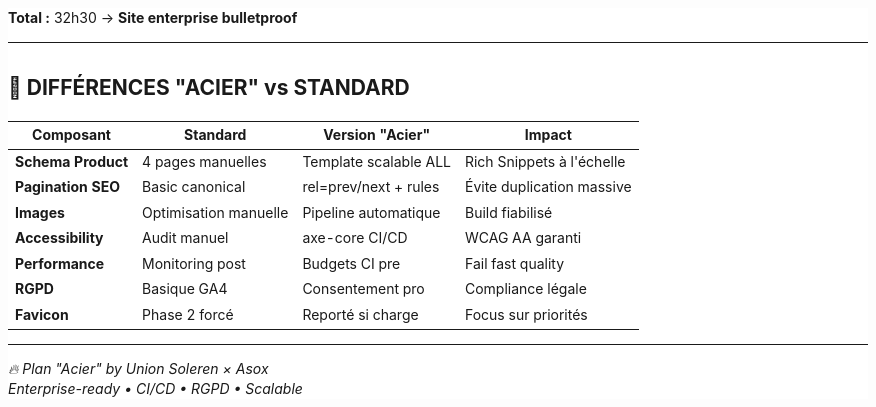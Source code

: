 **Total :** 32h30 → **Site enterprise bulletproof**

---

## 🚀 DIFFÉRENCES "ACIER" vs STANDARD

| Composant | Standard | Version "Acier" | Impact |
|-----------|----------|-----------------|--------|
| **Schema Product** | 4 pages manuelles | Template scalable ALL | Rich Snippets à l'échelle |
| **Pagination SEO** | Basic canonical | rel=prev/next + rules | Évite duplication massive |
| **Images** | Optimisation manuelle | Pipeline automatique | Build fiabilisé |
| **Accessibility** | Audit manuel | axe-core CI/CD | WCAG AA garanti |
| **Performance** | Monitoring post | Budgets CI pre | Fail fast quality |
| **RGPD** | Basique GA4 | Consentement pro | Compliance légale |
| **Favicon** | Phase 2 forcé | Reporté si charge | Focus sur priorités |

---

*🔥 Plan "Acier" by Union Soleren × Asox*  
*Enterprise-ready • CI/CD • RGPD • Scalable*